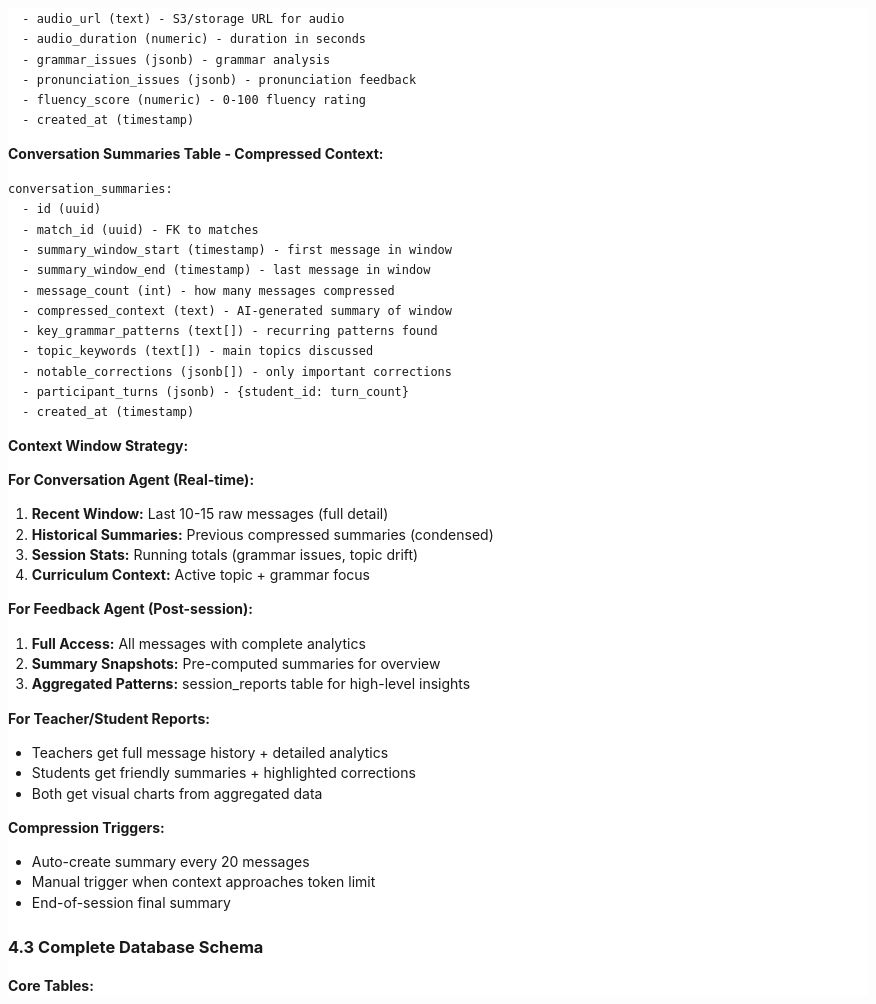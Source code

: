 ```
  - audio_url (text) - S3/storage URL for audio
  - audio_duration (numeric) - duration in seconds
  - grammar_issues (jsonb) - grammar analysis
  - pronunciation_issues (jsonb) - pronunciation feedback
  - fluency_score (numeric) - 0-100 fluency rating
  - created_at (timestamp)
```

**Conversation Summaries Table - Compressed Context:**

```
conversation_summaries:
  - id (uuid)
  - match_id (uuid) - FK to matches
  - summary_window_start (timestamp) - first message in window
  - summary_window_end (timestamp) - last message in window
  - message_count (int) - how many messages compressed
  - compressed_context (text) - AI-generated summary of window
  - key_grammar_patterns (text[]) - recurring patterns found
  - topic_keywords (text[]) - main topics discussed
  - notable_corrections (jsonb[]) - only important corrections
  - participant_turns (jsonb) - {student_id: turn_count}
  - created_at (timestamp)
```

**Context Window Strategy:**

**For Conversation Agent (Real-time):**

1. **Recent Window:** Last 10-15 raw messages (full detail)
2. **Historical Summaries:** Previous compressed summaries (condensed)
3. **Session Stats:** Running totals (grammar issues, topic drift)
4. **Curriculum Context:** Active topic + grammar focus

**For Feedback Agent (Post-session):**

1. **Full Access:** All messages with complete analytics
2. **Summary Snapshots:** Pre-computed summaries for overview
3. **Aggregated Patterns:** session_reports table for high-level insights

**For Teacher/Student Reports:**

- Teachers get full message history + detailed analytics
- Students get friendly summaries + highlighted corrections
- Both get visual charts from aggregated data

**Compression Triggers:**

- Auto-create summary every 20 messages
- Manual trigger when context approaches token limit
- End-of-session final summary

### 4.3 Complete Database Schema

**Core Tables:**

